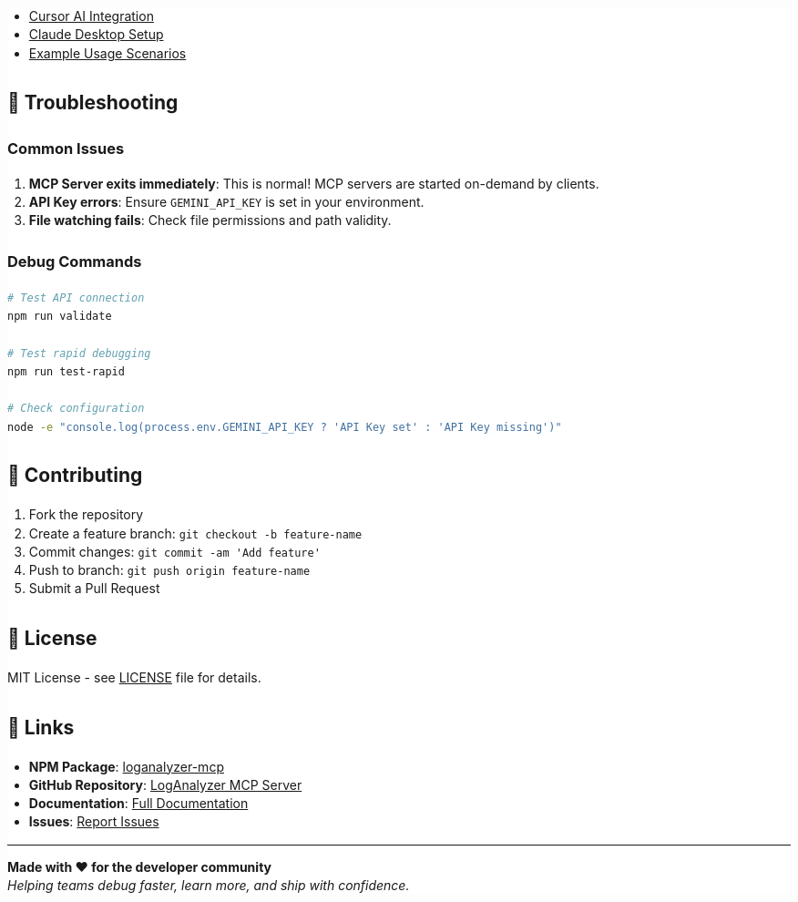- [Cursor AI Integration](docs/cursor-integration.md)
- [Claude Desktop Setup](docs/claude-desktop.md)
- [Example Usage Scenarios](examples/sample-usage.md)

## 🐛 **Troubleshooting**

### Common Issues
1. **MCP Server exits immediately**: This is normal! MCP servers are started on-demand by clients.
2. **API Key errors**: Ensure `GEMINI_API_KEY` is set in your environment.
3. **File watching fails**: Check file permissions and path validity.

### Debug Commands
```bash
# Test API connection
npm run validate

# Test rapid debugging
npm run test-rapid

# Check configuration
node -e "console.log(process.env.GEMINI_API_KEY ? 'API Key set' : 'API Key missing')"
```

## 🤝 **Contributing**

1. Fork the repository
2. Create a feature branch: `git checkout -b feature-name`
3. Commit changes: `git commit -am 'Add feature'`
4. Push to branch: `git push origin feature-name`
5. Submit a Pull Request

## 📄 **License**

MIT License - see [LICENSE](LICENSE) file for details.

## 🔗 **Links**

- **NPM Package**: [loganalyzer-mcp](https://www.npmjs.com/package/loganalyzer-mcp)
- **GitHub Repository**: [LogAnalyzer MCP Server](https://github.com/your-username/loganalyzer-mcp)
- **Documentation**: [Full Documentation](docs/)
- **Issues**: [Report Issues](https://github.com/ChiragPatankar/loganalyzer-mcp/issues)

---

**Made with ❤️ for the developer community**  
*Helping teams debug faster, learn more, and ship with confidence.* 
